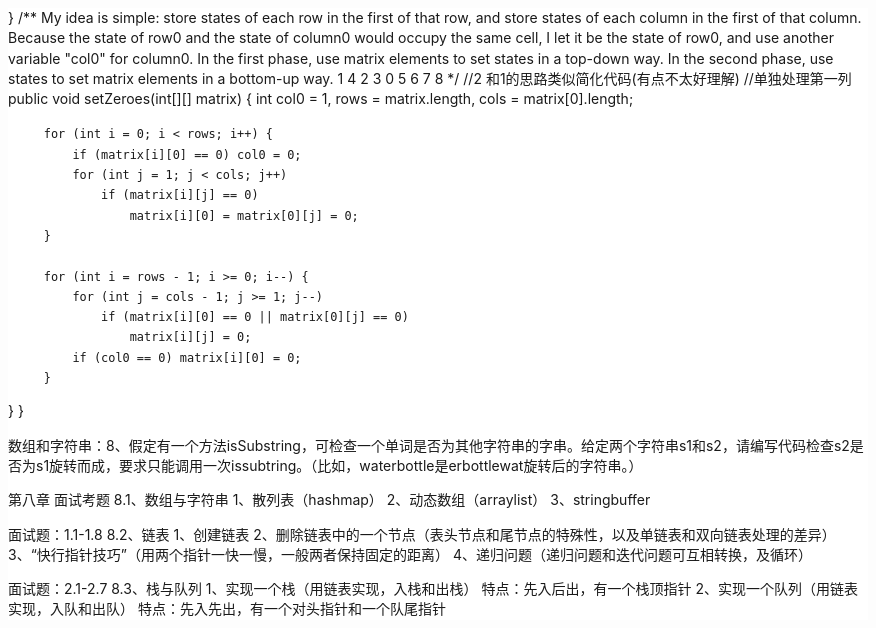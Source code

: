    }
   /**
  My idea is simple: store states of each row in the first of that row,
  and store states of each column in the first of that column.
  Because the state of row0 and the state of column0 would occupy the same cell,
  I let it be the state of row0, and use another variable "col0" for column0.
  In the first phase, use matrix elements to set states in a top-down way.
  In the second phase, use states to set matrix elements in a bottom-up way.
1 4 2
3 0 5
6 7 8
    */
   //2 和1的思路类似简化代码(有点不太好理解)
   //单独处理第一列
   public void setZeroes(int[][] matrix) {
        int col0 = 1, rows = matrix.length, cols = matrix[0].length;

         for (int i = 0; i < rows; i++) {
             if (matrix[i][0] == 0) col0 = 0;
             for (int j = 1; j < cols; j++)
                 if (matrix[i][j] == 0)
                     matrix[i][0] = matrix[0][j] = 0;
         }

         for (int i = rows - 1; i >= 0; i--) {
             for (int j = cols - 1; j >= 1; j--)
                 if (matrix[i][0] == 0 || matrix[0][j] == 0)
                     matrix[i][j] = 0;
             if (col0 == 0) matrix[i][0] = 0;
         }
   }
}


数组和字符串：8、假定有一个方法isSubstring，可检查一个单词是否为其他字符串的字串。给定两个字符串s1和s2，请编写代码检查s2是否为s1旋转而成，要求只能调用一次issubtring。（比如，waterbottle是erbottlewat旋转后的字符串。）



第八章 面试考题
8.1、数组与字符串
1、散列表（hashmap）
2、动态数组（arraylist）
3、stringbuffer

面试题：1.1-1.8
8.2、链表
1、创建链表
2、删除链表中的一个节点（表头节点和尾节点的特殊性，以及单链表和双向链表处理的差异）
3、“快行指针技巧”（用两个指针一快一慢，一般两者保持固定的距离）
4、递归问题（递归问题和迭代问题可互相转换，及循环）

面试题：2.1-2.7
8.3、栈与队列
1、实现一个栈（用链表实现，入栈和出栈）   特点：先入后出，有一个栈顶指针
2、实现一个队列（用链表实现，入队和出队） 特点：先入先出，有一个对头指针和一个队尾指针

